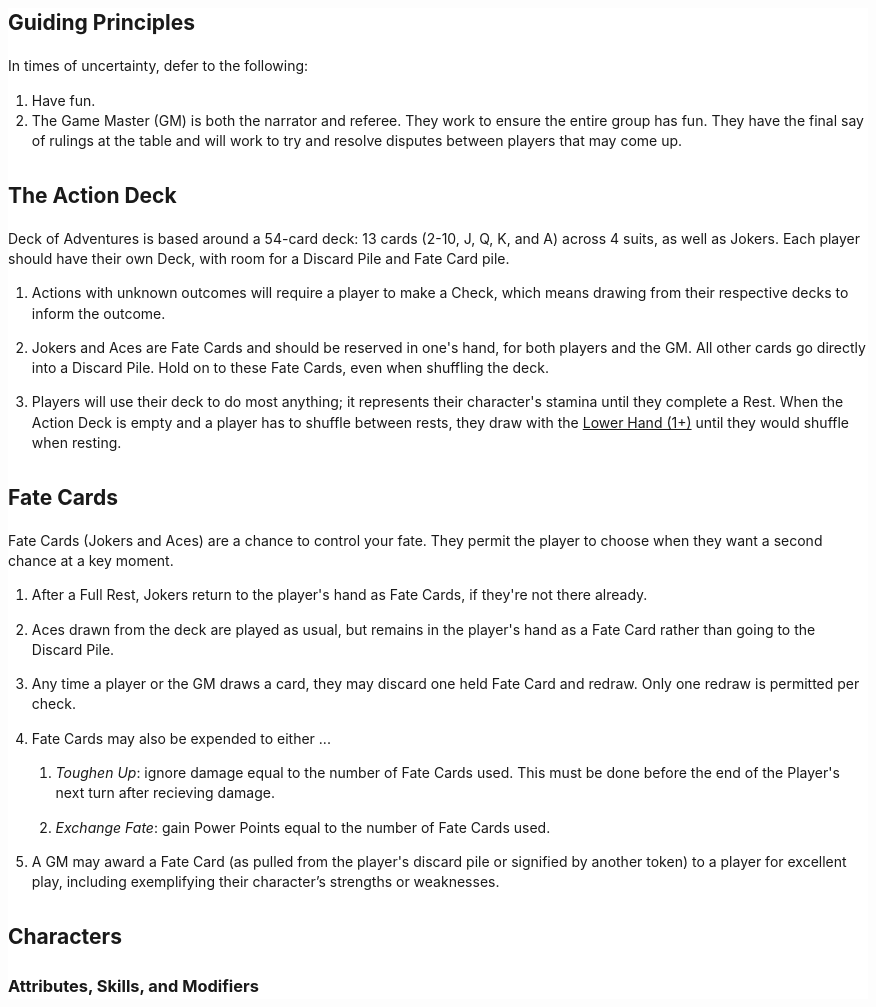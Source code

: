## Guiding Principles

In times of uncertainty, defer to the following:

1. Have fun. 
2. The Game Master (GM) is both the narrator and referee. They work to ensure the 
entire group has fun. They have the final say of rulings at the table and will work 
to try and resolve disputes between players that may come up.

## The Action Deck

Deck of Adventures is based around a 54-card deck: 13 cards (2-10, J, Q, K, and A)
across 4 suits, as well as Jokers. Each player should have their own Deck, with room for a Discard Pile and Fate Card pile. 

1. Actions with unknown outcomes will require a player to make a Check, which means 
drawing from their respective decks to inform the outcome.

2. Jokers and Aces are Fate Cards and should be reserved in one's hand, for both players
and the GM. All other cards go directly into a Discard Pile. Hold on to these Fate
Cards, even when shuffling the deck.

3. Players will use their deck to do most anything; it represents their character's
stamina until they complete a Rest. When the Action Deck is empty and a player has to
shuffle between rests, they draw with the 
[Lower Hand (1+)](#Upper-and-Lower-Hand) until they would shuffle when resting.

## Fate Cards

Fate Cards (Jokers and Aces) are a chance to control your fate. They permit the player
to choose when they want a second chance at a key moment.

1. After a Full Rest, Jokers return to the player's hand as Fate Cards, if they're not
there already.

2. Aces drawn from the deck are played as usual, but remains in the player's hand as a
Fate Card rather than going to the Discard Pile.

3. Any time a player or the GM draws a card, they may discard one held Fate Card and 
redraw. Only one redraw is permitted per check.

4. Fate Cards may also be expended to either ... 
   
   1. *Toughen Up*: ignore damage equal to the number of Fate Cards used. This must be
   done before the end of the Player's next turn after recieving damage.
   
   2. *Exchange Fate*: gain Power Points equal to the number of Fate Cards used.

5. A GM may award a Fate Card (as pulled from the player's discard pile or signified by
another token) to a player for excellent play, including exemplifying their character’s
strengths or weaknesses.
    
## Characters

### Attributes, Skills, and Modifiers
